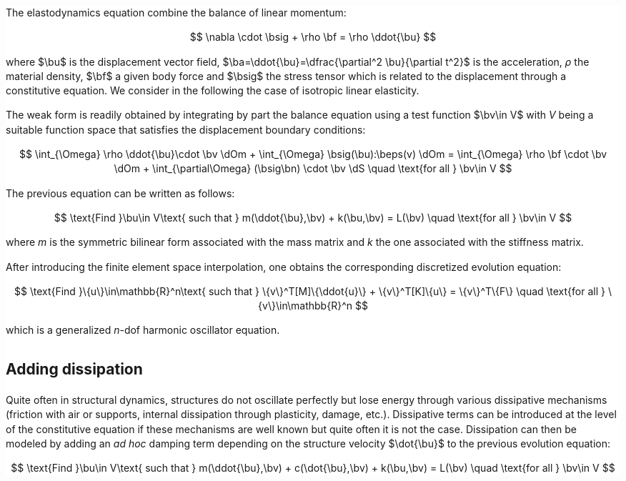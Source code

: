 The elastodynamics equation combine the balance of linear momentum:

$$
\nabla \cdot \bsig + \rho \bf = \rho \ddot{\bu}
$$

where $\bu$ is the displacement vector field, $\ba=\ddot{\bu}=\dfrac{\partial^2 \bu}{\partial t^2}$ is the acceleration,
$\rho$ the material density, $\bf$ a given body force and $\bsig$ the stress tensor which is related
to the displacement through a constitutive equation. We consider in the following the case of isotropic linear elasticity.

The weak form is readily obtained by integrating by part the balance equation using a test function $\bv\in V$
with $V$ being a suitable function space that satisfies the displacement boundary conditions:

$$
\int_{\Omega} \rho \ddot{\bu}\cdot \bv \dOm + \int_{\Omega} \bsig(\bu):\beps(v) \dOm = \int_{\Omega} \rho \bf \cdot \bv \dOm + \int_{\partial\Omega} (\bsig\bn) \cdot \bv \dS \quad \text{for all } \bv\in V
$$

The previous equation can be written as follows:

$$
\text{Find }\bu\in V\text{ such that } m(\ddot{\bu},\bv) + k(\bu,\bv) = L(\bv) \quad \text{for all } \bv\in V
$$

where $m$ is the symmetric bilinear form associated with the mass matrix and $k$ the one associated with the stiffness matrix.

After introducing the finite element space interpolation, one obtains the corresponding discretized evolution equation:

$$
\text{Find }\{u\}\in\mathbb{R}^n\text{ such that } \{v\}^T[M]\{\ddot{u}\} + \{v\}^T[K]\{u\} = \{v\}^T\{F\} \quad \text{for all } \{v\}\in\mathbb{R}^n
$$

which is a generalized $n$-dof harmonic oscillator equation.

## Adding dissipation

Quite often in structural dynamics, structures do not oscillate perfectly but lose energy through various dissipative mechanisms (friction with air or supports, internal dissipation through plasticity, damage, etc.). Dissipative terms can be introduced at the level of the constitutive equation if these mechanisms are well
known but quite often it is not the case. Dissipation can then be modeled by adding an *ad hoc* damping term depending on the structure velocity $\dot{\bu}$ to the previous evolution equation:

$$
\text{Find }\bu\in V\text{ such that } m(\ddot{\bu},\bv) + c(\dot{\bu},\bv) + k(\bu,\bv) = L(\bv) \quad \text{for all } \bv\in V
$$
